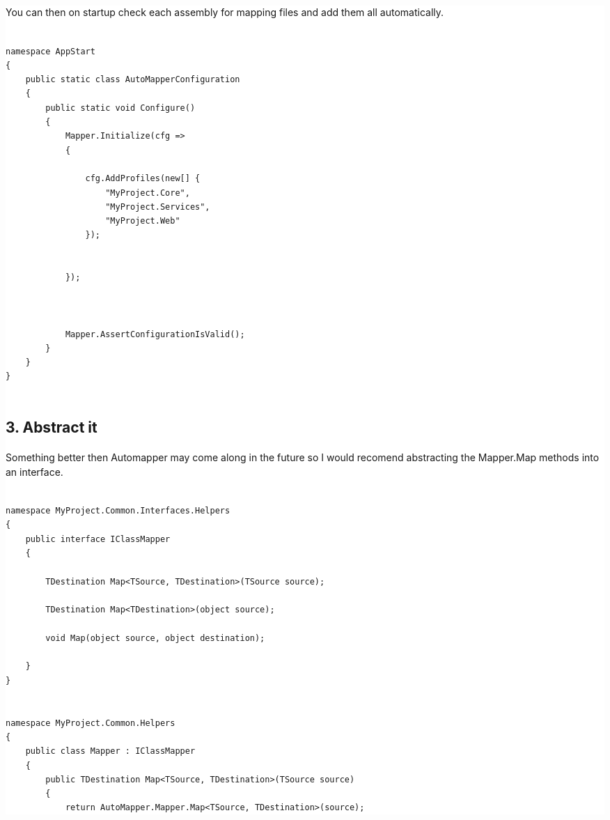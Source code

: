 ```

```

You can then on startup check each assembly for mapping files and add them all automatically.  

```

namespace AppStart
{
    public static class AutoMapperConfiguration
    {
        public static void Configure()
        {
            Mapper.Initialize(cfg =>
            {

                cfg.AddProfiles(new[] {
                    "MyProject.Core",
                    "MyProject.Services",
                    "MyProject.Web"
                });


            });



            Mapper.AssertConfigurationIsValid();
        }
    }
}


```


## 3. Abstract it

Something better then Automapper may come along in the future so I would recomend abstracting the Mapper.Map methods into an interface.

```

namespace MyProject.Common.Interfaces.Helpers
{
    public interface IClassMapper
    {

        TDestination Map<TSource, TDestination>(TSource source);

        TDestination Map<TDestination>(object source);

        void Map(object source, object destination);

    }
}


namespace MyProject.Common.Helpers
{
    public class Mapper : IClassMapper
    {
        public TDestination Map<TSource, TDestination>(TSource source)
        {
            return AutoMapper.Mapper.Map<TSource, TDestination>(source);
```